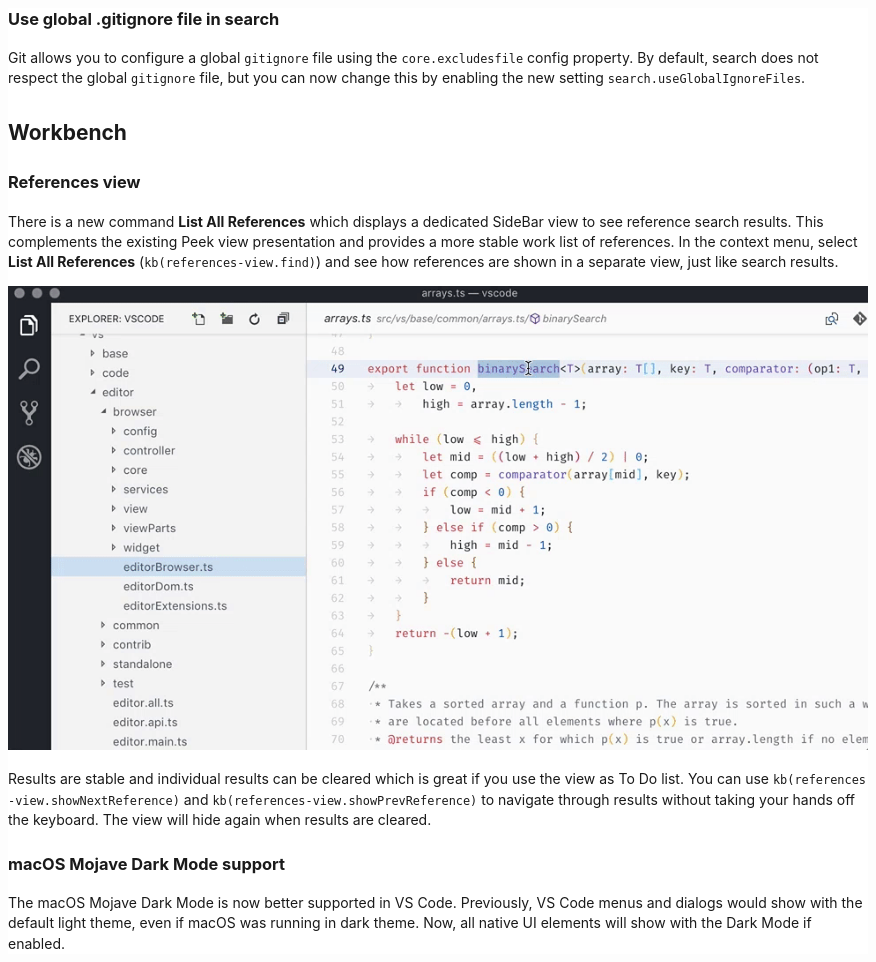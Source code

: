 ### Use global .gitignore file in search

Git allows you to configure a global `gitignore` file using the `core.excludesfile` config property. By default, search does not respect the global `gitignore` file, but you can now change this by enabling the new setting `search.useGlobalIgnoreFiles`.

## Workbench

### References view

There is a new command **List All References** which displays a dedicated SideBar view to see reference search results. This complements the existing Peek view presentation and provides a more stable work list of references. In the context menu, select **List All References** (`kb(references-view.find)`) and see how references are shown in a separate view, just like search results.

![References View](images/1_29/references-view.gif)

Results are stable and individual results can be cleared which is great if you use the view as To Do list. You can use `kb(references-view.showNextReference)` and `kb(references-view.showPrevReference)` to navigate through results without taking your hands off the keyboard. The view will hide again when results are cleared.

### macOS Mojave Dark Mode support

The macOS Mojave Dark Mode is now better supported in VS Code. Previously, VS Code menus and dialogs would show with the default light theme, even if macOS was running in dark theme. Now, all native UI elements will show with the Dark Mode if enabled.
